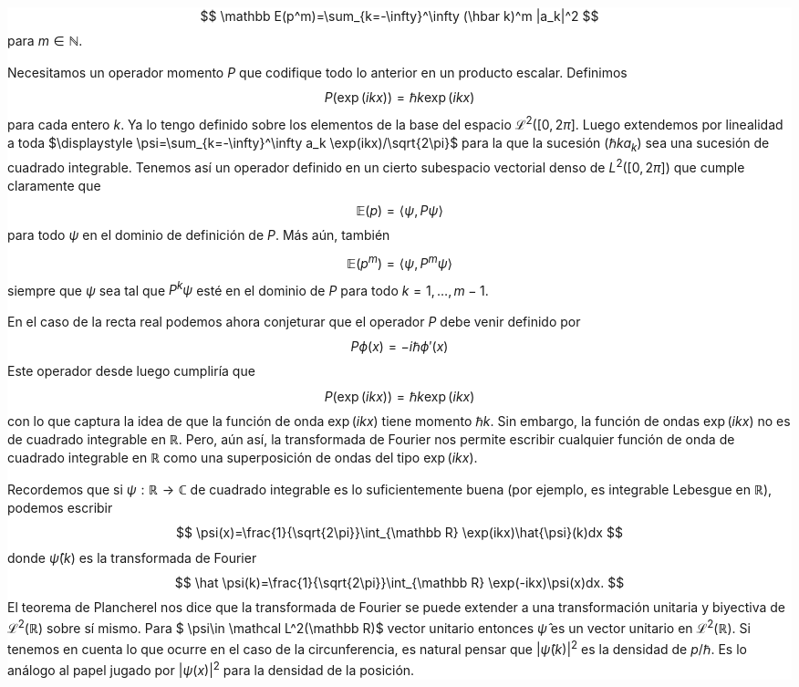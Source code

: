 $$
\mathbb E(p^m)=\sum_{k=-\infty}^\infty (\hbar k)^m |a_k|^2
$$
para $m\in\mathbb N$. 

Necesitamos un operador momento $P$ que codifique todo lo anterior en un producto escalar. Definimos
$$
P(\exp(ikx))=\hbar k \exp(ikx)
$$
para cada entero $k$. Ya lo tengo definido sobre los elementos de la base del espacio $\mathcal L^2([0,2\pi]$.  Luego extendemos por linealidad a toda $\displaystyle \psi=\sum_{k=-\infty}^\infty a_k \exp(ikx)/\sqrt{2\pi}$ para la que la sucesión $(\hbar k a_k)$ sea una sucesión de cuadrado integrable. Tenemos así un operador definido en un cierto  subespacio vectorial denso de $L^2([0,2\pi])$ que cumple claramente que
$$
\mathbb E(p)=\langle \psi, P\psi\rangle
$$
para todo $\psi$ en el dominio de definición de  $P$. Más aún, también
$$
\mathbb E(p^m)=\langle \psi, P^m\psi\rangle
$$
siempre que $\psi$ sea tal que $P^k\psi$ esté en el dominio de $P$ para todo $k=1,\dots,m-1$.

En el caso de la recta real podemos ahora conjeturar que el operador $P$ debe venir definido por
$$
P\phi(x)=-i\hbar \phi'(x)
$$
Este operador desde luego cumpliría que
$$
P(\exp(ikx))=\hbar k\exp(ikx)
$$
con lo que captura la idea de que la función de onda $\exp(ikx)$ tiene momento $\hbar k$. Sin embargo, la función de ondas $\exp(ikx)$ no es de cuadrado integrable en $\mathbb R$. Pero, aún así, la transformada de Fourier nos permite escribir cualquier función de onda de cuadrado integrable en $\mathbb R$ como una superposición de ondas del tipo $\exp(ikx)$.

Recordemos que si $\psi:\mathbb R\to\mathbb C$   de cuadrado integrable es lo suficientemente buena (por ejemplo, es integrable Lebesgue en $\mathbb R$), podemos escribir
$$
\psi(x)=\frac{1}{\sqrt{2\pi}}\int_{\mathbb R} \exp(ikx)\hat{\psi}(k)dx
$$
donde $\hat \psi(k)$ es la transformada de Fourier
$$
\hat \psi(k)=\frac{1}{\sqrt{2\pi}}\int_{\mathbb R} \exp(-ikx)\psi(x)dx.
$$
El teorema de Plancherel nos dice que la transformada de Fourier se puede extender a una transformación unitaria y biyectiva de $\mathcal L^2(\mathbb R)$ sobre sí mismo. Para $  \psi\in \mathcal L^2(\mathbb R)$  vector unitario entonces $\hat \psi$ es un vector unitario en $\mathcal  L^2(\mathbb R)$. Si tenemos en cuenta lo que ocurre en el caso de la circunferencia, es natural pensar que $|\hat \psi(k)|^2$ es la densidad de $p/\hbar$. Es lo análogo al papel jugado por  $|\psi(x)|^2$ para  la densidad de la posición. 
